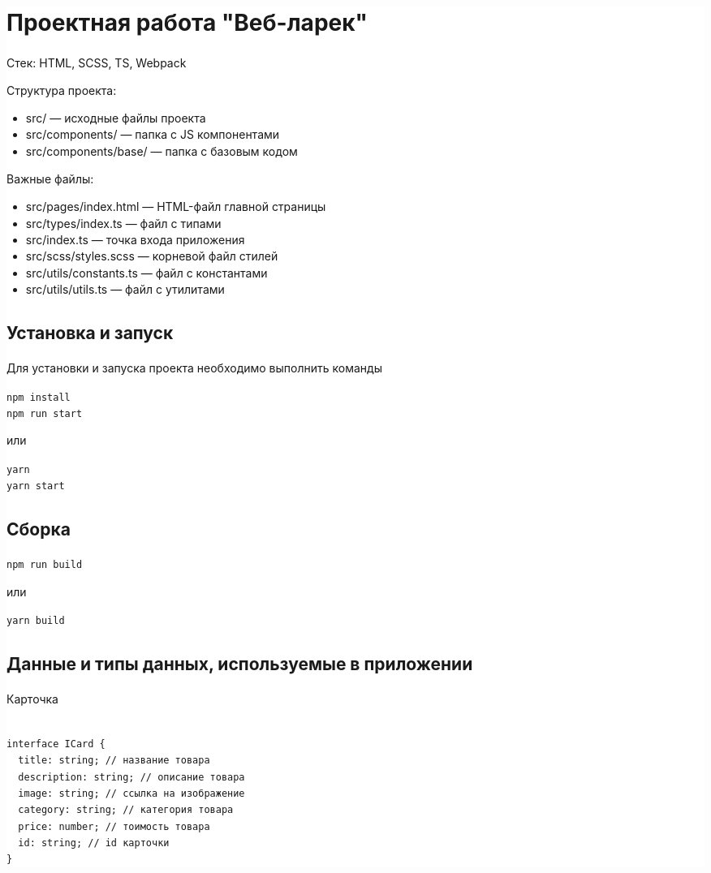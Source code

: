 # Проектная работа "Веб-ларек"

Стек: HTML, SCSS, TS, Webpack

Структура проекта:
- src/ — исходные файлы проекта
- src/components/ — папка с JS компонентами
- src/components/base/ — папка с базовым кодом

Важные файлы:
- src/pages/index.html — HTML-файл главной страницы
- src/types/index.ts — файл с типами
- src/index.ts — точка входа приложения
- src/scss/styles.scss — корневой файл стилей
- src/utils/constants.ts — файл с константами
- src/utils/utils.ts — файл с утилитами

## Установка и запуск
Для установки и запуска проекта необходимо выполнить команды

```
npm install
npm run start
```

или

```
yarn
yarn start
```
## Сборка

```
npm run build
```

или

```
yarn build
```

## Данные и типы данных, используемые в приложении

Карточка

```

interface ICard {
  title: string; // название товара
  description: string; // описание товара
  image: string; // ссылка на изображение
  category: string; // категория товара
  price: number; // тоимость товара
  id: string; // id карточки
}

```
